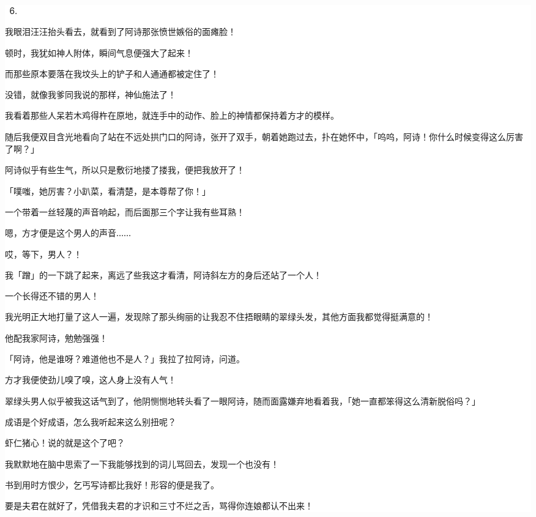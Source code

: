 
6.


我眼泪汪汪抬头看去，就看到了阿诗那张愤世嫉俗的面瘫脸！


顿时，我犹如神人附体，瞬间气息便强大了起来！


而那些原本要落在我坟头上的铲子和人通通都被定住了！


没错，就像我爹同我说的那样，神仙施法了！


我看着那些人呆若木鸡得杵在原地，就连手中的动作、脸上的神情都保持着方才的模样。


随后我便双目含光地看向了站在不远处拱门口的阿诗，张开了双手，朝着她跑过去，扑在她怀中，「呜呜，阿诗！你什么时候变得这么厉害了啊？」


阿诗似乎有些生气，所以只是敷衍地搂了搂我，便把我放开了！


「噗嗤，她厉害？小趴菜，看清楚，是本尊帮了你！」


一个带着一丝轻蔑的声音响起，而后面那三个字让我有些耳熟！


嗯，方才便是这个男人的声音……


哎，等下，男人？！


我「蹭」的一下跳了起来，离远了些我这才看清，阿诗斜左方的身后还站了一个人！


一个长得还不错的男人！


我光明正大地打量了这人一遍，发现除了那头绚丽的让我忍不住捂眼睛的翠绿头发，其他方面我都觉得挺满意的！


他配我家阿诗，勉勉强强！


「阿诗，他是谁呀？难道他也不是人？」我拉了拉阿诗，问道。


方才我便使劲儿嗅了嗅，这人身上没有人气！


翠绿头男人似乎被我这话气到了，他阴恻恻地转头看了一眼阿诗，随而面露嫌弃地看着我，「她一直都笨得这么清新脱俗吗？」


成语是个好成语，怎么我听起来这么别扭呢？


虾仁猪心！说的就是这个了吧？


我默默地在脑中思索了一下我能够找到的词儿骂回去，发现一个也没有！


书到用时方恨少，乞丐写诗都比我好！形容的便是我了。


要是夫君在就好了，凭借我夫君的才识和三寸不烂之舌，骂得你连娘都认不出来！

